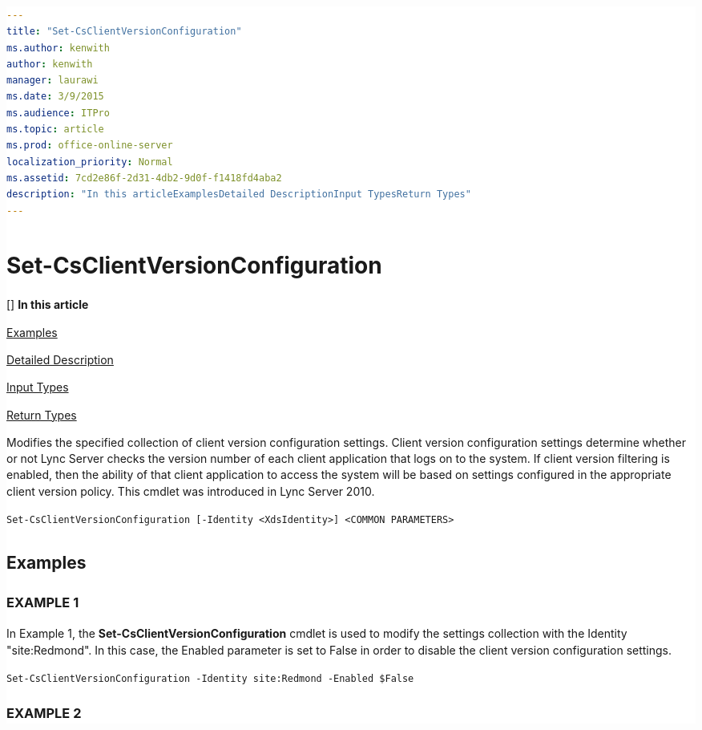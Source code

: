 ```yaml
---
title: "Set-CsClientVersionConfiguration"
ms.author: kenwith
author: kenwith
manager: laurawi
ms.date: 3/9/2015
ms.audience: ITPro
ms.topic: article
ms.prod: office-online-server
localization_priority: Normal
ms.assetid: 7cd2e86f-2d31-4db2-9d0f-f1418fd4aba2
description: "In this articleExamplesDetailed DescriptionInput TypesReturn Types"
---
```


# Set-CsClientVersionConfiguration
[]
 **In this article**
  
[Examples](#sectionSection0)
  
[Detailed Description](#sectionSection1)
  
[Input Types](#sectionSection2)
  
[Return Types](#sectionSection3)
  
Modifies the specified collection of client version configuration settings. Client version configuration settings determine whether or not Lync Server checks the version number of each client application that logs on to the system. If client version filtering is enabled, then the ability of that client application to access the system will be based on settings configured in the appropriate client version policy. This cmdlet was introduced in Lync Server 2010.
  
```
Set-CsClientVersionConfiguration [-Identity <XdsIdentity>] <COMMON PARAMETERS>
```

## Examples
<a name="sectionSection0"> </a>

### EXAMPLE 1

In Example 1, the **Set-CsClientVersionConfiguration** cmdlet is used to modify the settings collection with the Identity "site:Redmond". In this case, the Enabled parameter is set to False in order to disable the client version configuration settings. 
  
```
Set-CsClientVersionConfiguration -Identity site:Redmond -Enabled $False
```

### EXAMPLE 2
